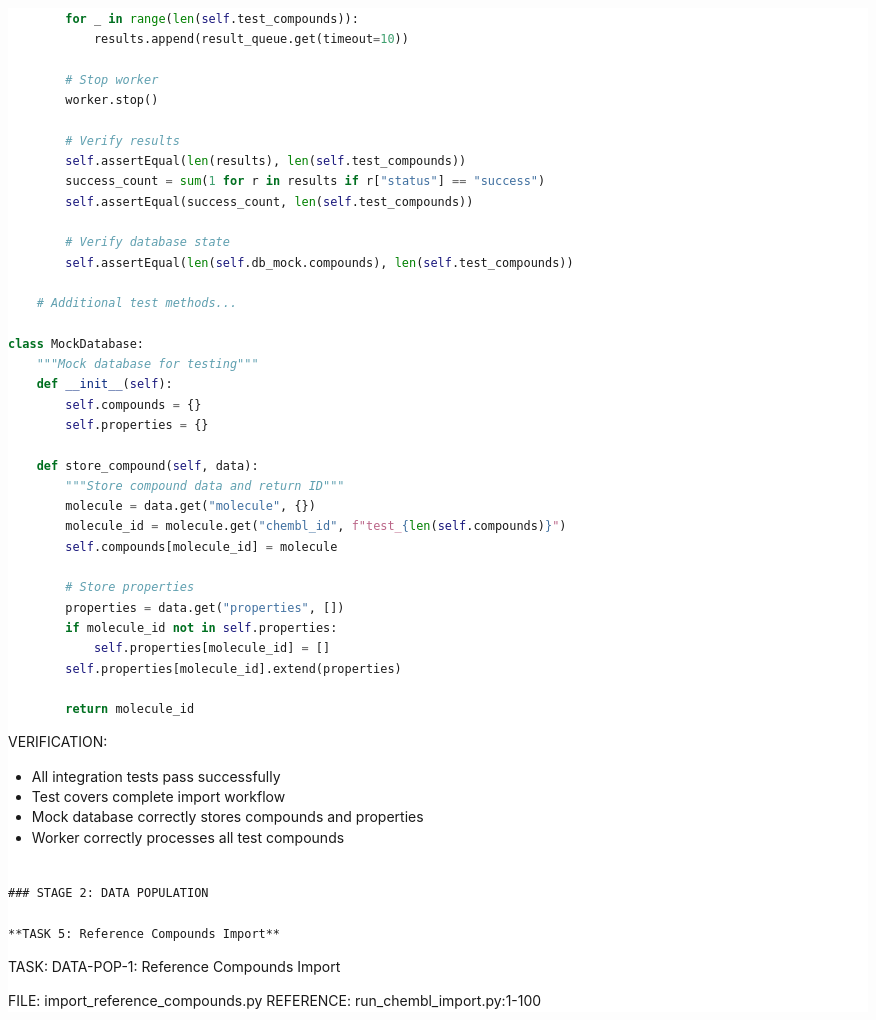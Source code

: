 ```python
        for _ in range(len(self.test_compounds)):
            results.append(result_queue.get(timeout=10))
            
        # Stop worker
        worker.stop()
        
        # Verify results
        self.assertEqual(len(results), len(self.test_compounds))
        success_count = sum(1 for r in results if r["status"] == "success")
        self.assertEqual(success_count, len(self.test_compounds))
        
        # Verify database state
        self.assertEqual(len(self.db_mock.compounds), len(self.test_compounds))
        
    # Additional test methods...
    
class MockDatabase:
    """Mock database for testing"""
    def __init__(self):
        self.compounds = {}
        self.properties = {}
        
    def store_compound(self, data):
        """Store compound data and return ID"""
        molecule = data.get("molecule", {})
        molecule_id = molecule.get("chembl_id", f"test_{len(self.compounds)}")
        self.compounds[molecule_id] = molecule
        
        # Store properties
        properties = data.get("properties", [])
        if molecule_id not in self.properties:
            self.properties[molecule_id] = []
        self.properties[molecule_id].extend(properties)
        
        return molecule_id
```

VERIFICATION:
- All integration tests pass successfully
- Test covers complete import workflow
- Mock database correctly stores compounds and properties
- Worker correctly processes all test compounds
```

### STAGE 2: DATA POPULATION

**TASK 5: Reference Compounds Import**
```
TASK: DATA-POP-1: Reference Compounds Import

FILE: import_reference_compounds.py
REFERENCE: run_chembl_import.py:1-100
